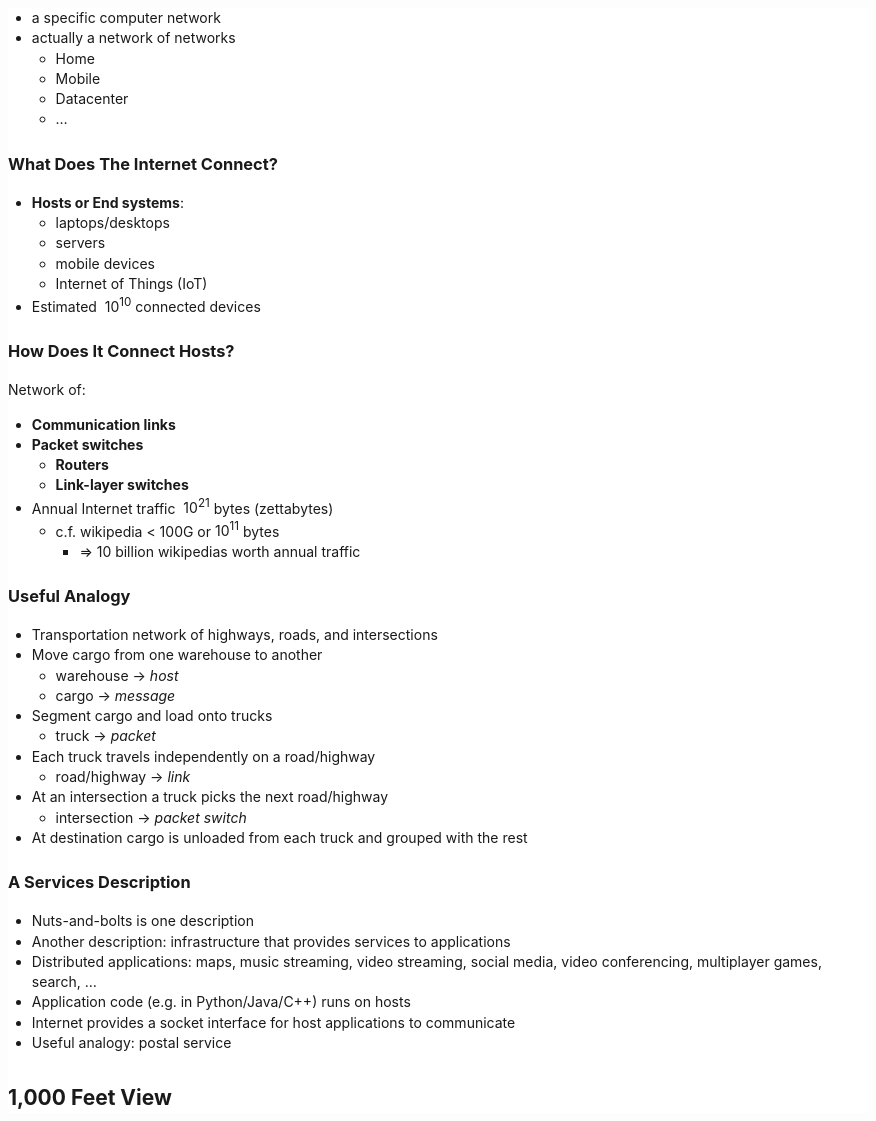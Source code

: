 - a specific computer network
- actually a network of networks
    - Home
    - Mobile
    - Datacenter
    - …

### What Does The Internet Connect?

- **Hosts or End systems**:
    - laptops/desktops
    - servers
    - mobile devices
    - Internet of Things (IoT)
- Estimated $~10^{10}$ connected devices

### How Does It Connect Hosts?

Network of:
  - **Communication links**
  - **Packet switches**
    - **Routers**
    - **Link-layer switches**
- Annual Internet traffic $~10^{21}$ bytes (zettabytes)
    - c.f. wikipedia < 100G or $10^{11}$ bytes 
      - => 10 billion wikipedias worth annual traffic

### Useful Analogy

- Transportation network of highways, roads, and intersections
- Move cargo from one warehouse to another
  - warehouse -> *host*
  - cargo -> *message*
- Segment cargo and load onto trucks
  - truck -> *packet*
- Each truck travels independently on a road/highway
  - road/highway -> *link*
- At an intersection a truck picks the next road/highway
  - intersection -> *packet switch*
- At destination cargo is unloaded from each truck and grouped with the rest

### A Services Description

- Nuts-and-bolts is one description
- Another description: infrastructure that provides services to applications
- Distributed applications: maps, music streaming, video streaming, social media, video conferencing, multiplayer games, search, …
- Application code (e.g. in Python/Java/C++) runs on hosts
- Internet provides a socket interface for host applications to communicate
- Useful analogy: postal service

## 1,000 Feet View
